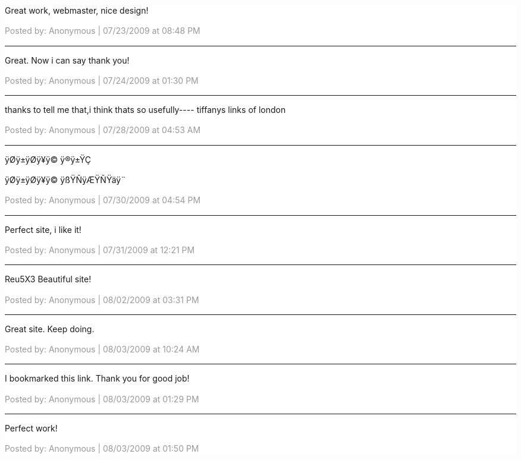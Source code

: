 
Great work, webmaster, nice design!

<span style="color:#999">Posted by: Anonymous | 07/23/2009 at 08:48 PM</span>

---

Great. Now i can say thank you!

<span style="color:#999">Posted by: Anonymous | 07/24/2009 at 01:30 PM</span>

---

thanks to tell me that,i think thats so usefully----
tiffanys
links of london

<span style="color:#999">Posted by: Anonymous | 07/28/2009 at 04:53 AM</span>

---

ÿØÿ±ÿØÿ¥ÿ© ÿ®ÿ±ŸÇ 


ÿØÿ±ÿØÿ¥ÿ© ÿßŸÑÿÆŸÑŸäÿ¨

<span style="color:#999">Posted by: Anonymous | 07/30/2009 at 04:54 PM</span>

---

Perfect site, i like it!

<span style="color:#999">Posted by: Anonymous | 07/31/2009 at 12:21 PM</span>

---

Reu5X3 Beautiful site!

<span style="color:#999">Posted by: Anonymous | 08/02/2009 at 03:31 PM</span>

---

Great site. Keep doing.

<span style="color:#999">Posted by: Anonymous | 08/03/2009 at 10:24 AM</span>

---

I bookmarked this link. Thank you for good job!

<span style="color:#999">Posted by: Anonymous | 08/03/2009 at 01:29 PM</span>

---

Perfect work!

<span style="color:#999">Posted by: Anonymous | 08/03/2009 at 01:50 PM</span>